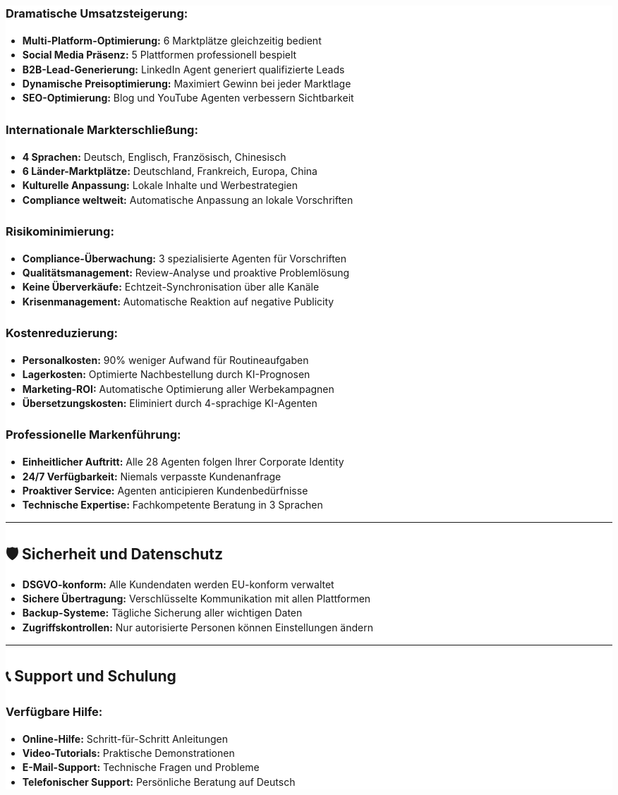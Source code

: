 ### **Dramatische Umsatzsteigerung:**
- **Multi-Platform-Optimierung:** 6 Marktplätze gleichzeitig bedient
- **Social Media Präsenz:** 5 Plattformen professionell bespielt
- **B2B-Lead-Generierung:** LinkedIn Agent generiert qualifizierte Leads
- **Dynamische Preisoptimierung:** Maximiert Gewinn bei jeder Marktlage
- **SEO-Optimierung:** Blog und YouTube Agenten verbessern Sichtbarkeit

### **Internationale Markterschließung:**
- **4 Sprachen:** Deutsch, Englisch, Französisch, Chinesisch
- **6 Länder-Marktplätze:** Deutschland, Frankreich, Europa, China
- **Kulturelle Anpassung:** Lokale Inhalte und Werbestrategien
- **Compliance weltweit:** Automatische Anpassung an lokale Vorschriften

### **Risikominimierung:**
- **Compliance-Überwachung:** 3 spezialisierte Agenten für Vorschriften
- **Qualitätsmanagement:** Review-Analyse und proaktive Problemlösung
- **Keine Überverkäufe:** Echtzeit-Synchronisation über alle Kanäle
- **Krisenmanagement:** Automatische Reaktion auf negative Publicity

### **Kostenreduzierung:**
- **Personalkosten:** 90% weniger Aufwand für Routineaufgaben
- **Lagerkosten:** Optimierte Nachbestellung durch KI-Prognosen
- **Marketing-ROI:** Automatische Optimierung aller Werbekampagnen
- **Übersetzungskosten:** Eliminiert durch 4-sprachige KI-Agenten

### **Professionelle Markenführung:**
- **Einheitlicher Auftritt:** Alle 28 Agenten folgen Ihrer Corporate Identity
- **24/7 Verfügbarkeit:** Niemals verpasste Kundenanfrage
- **Proaktiver Service:** Agenten anticipieren Kundenbedürfnisse
- **Technische Expertise:** Fachkompetente Beratung in 3 Sprachen

---

## 🛡️ Sicherheit und Datenschutz

- **DSGVO-konform:** Alle Kundendaten werden EU-konform verwaltet
- **Sichere Übertragung:** Verschlüsselte Kommunikation mit allen Plattformen
- **Backup-Systeme:** Tägliche Sicherung aller wichtigen Daten
- **Zugriffskontrollen:** Nur autorisierte Personen können Einstellungen ändern

---

## 📞 Support und Schulung

### **Verfügbare Hilfe:**
- **Online-Hilfe:** Schritt-für-Schritt Anleitungen
- **Video-Tutorials:** Praktische Demonstrationen
- **E-Mail-Support:** Technische Fragen und Probleme
- **Telefonischer Support:** Persönliche Beratung auf Deutsch
